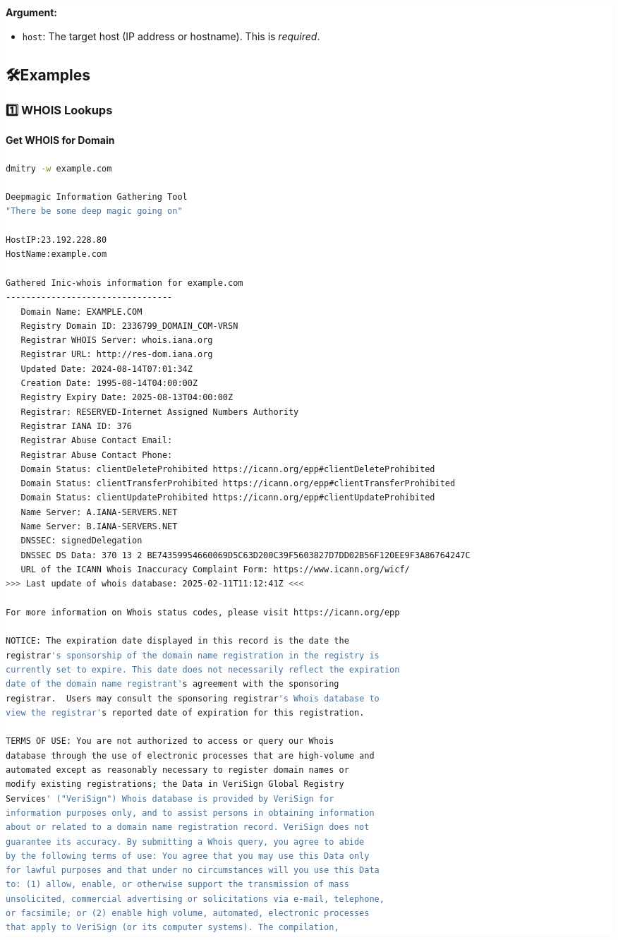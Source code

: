 **Argument:**

* `host`: The target host (IP address or hostname).  This is *required*.

## **🛠️Examples**

### **1️⃣ WHOIS Lookups**
#### **Get WHOIS for Domain**
```bash
dmitry -w example.com

Deepmagic Information Gathering Tool
"There be some deep magic going on"

HostIP:23.192.228.80
HostName:example.com

Gathered Inic-whois information for example.com
---------------------------------
   Domain Name: EXAMPLE.COM
   Registry Domain ID: 2336799_DOMAIN_COM-VRSN
   Registrar WHOIS Server: whois.iana.org
   Registrar URL: http://res-dom.iana.org
   Updated Date: 2024-08-14T07:01:34Z
   Creation Date: 1995-08-14T04:00:00Z
   Registry Expiry Date: 2025-08-13T04:00:00Z
   Registrar: RESERVED-Internet Assigned Numbers Authority
   Registrar IANA ID: 376
   Registrar Abuse Contact Email:
   Registrar Abuse Contact Phone:
   Domain Status: clientDeleteProhibited https://icann.org/epp#clientDeleteProhibited
   Domain Status: clientTransferProhibited https://icann.org/epp#clientTransferProhibited
   Domain Status: clientUpdateProhibited https://icann.org/epp#clientUpdateProhibited
   Name Server: A.IANA-SERVERS.NET
   Name Server: B.IANA-SERVERS.NET
   DNSSEC: signedDelegation
   DNSSEC DS Data: 370 13 2 BE74359954660069D5C63D200C39F5603827D7DD02B56F120EE9F3A86764247C
   URL of the ICANN Whois Inaccuracy Complaint Form: https://www.icann.org/wicf/
>>> Last update of whois database: 2025-02-11T11:12:41Z <<<

For more information on Whois status codes, please visit https://icann.org/epp

NOTICE: The expiration date displayed in this record is the date the
registrar's sponsorship of the domain name registration in the registry is
currently set to expire. This date does not necessarily reflect the expiration
date of the domain name registrant's agreement with the sponsoring
registrar.  Users may consult the sponsoring registrar's Whois database to
view the registrar's reported date of expiration for this registration.

TERMS OF USE: You are not authorized to access or query our Whois
database through the use of electronic processes that are high-volume and
automated except as reasonably necessary to register domain names or
modify existing registrations; the Data in VeriSign Global Registry
Services' ("VeriSign") Whois database is provided by VeriSign for
information purposes only, and to assist persons in obtaining information
about or related to a domain name registration record. VeriSign does not
guarantee its accuracy. By submitting a Whois query, you agree to abide
by the following terms of use: You agree that you may use this Data only
for lawful purposes and that under no circumstances will you use this Data
to: (1) allow, enable, or otherwise support the transmission of mass
unsolicited, commercial advertising or solicitations via e-mail, telephone,
or facsimile; or (2) enable high volume, automated, electronic processes
that apply to VeriSign (or its computer systems). The compilation,
```